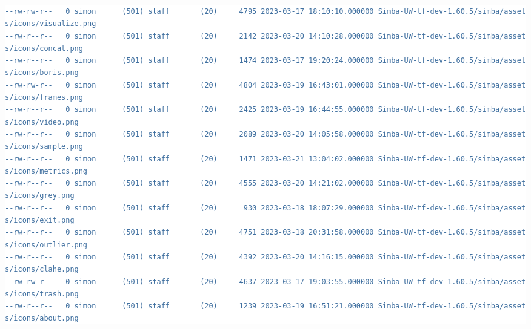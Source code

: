 ```diff
--rw-rw-r--   0 simon      (501) staff       (20)     4795 2023-03-17 18:10:10.000000 Simba-UW-tf-dev-1.60.5/simba/assets/icons/visualize.png
--rw-r--r--   0 simon      (501) staff       (20)     2142 2023-03-20 14:10:28.000000 Simba-UW-tf-dev-1.60.5/simba/assets/icons/concat.png
--rw-r--r--   0 simon      (501) staff       (20)     1474 2023-03-17 19:20:24.000000 Simba-UW-tf-dev-1.60.5/simba/assets/icons/boris.png
--rw-rw-r--   0 simon      (501) staff       (20)     4804 2023-03-19 16:43:01.000000 Simba-UW-tf-dev-1.60.5/simba/assets/icons/frames.png
--rw-r--r--   0 simon      (501) staff       (20)     2425 2023-03-19 16:44:55.000000 Simba-UW-tf-dev-1.60.5/simba/assets/icons/video.png
--rw-r--r--   0 simon      (501) staff       (20)     2089 2023-03-20 14:05:58.000000 Simba-UW-tf-dev-1.60.5/simba/assets/icons/sample.png
--rw-r--r--   0 simon      (501) staff       (20)     1471 2023-03-21 13:04:02.000000 Simba-UW-tf-dev-1.60.5/simba/assets/icons/metrics.png
--rw-r--r--   0 simon      (501) staff       (20)     4555 2023-03-20 14:21:02.000000 Simba-UW-tf-dev-1.60.5/simba/assets/icons/grey.png
--rw-r--r--   0 simon      (501) staff       (20)      930 2023-03-18 18:07:29.000000 Simba-UW-tf-dev-1.60.5/simba/assets/icons/exit.png
--rw-r--r--   0 simon      (501) staff       (20)     4751 2023-03-18 20:31:58.000000 Simba-UW-tf-dev-1.60.5/simba/assets/icons/outlier.png
--rw-r--r--   0 simon      (501) staff       (20)     4392 2023-03-20 14:16:15.000000 Simba-UW-tf-dev-1.60.5/simba/assets/icons/clahe.png
--rw-rw-r--   0 simon      (501) staff       (20)     4637 2023-03-17 19:03:55.000000 Simba-UW-tf-dev-1.60.5/simba/assets/icons/trash.png
--rw-r--r--   0 simon      (501) staff       (20)     1239 2023-03-19 16:51:21.000000 Simba-UW-tf-dev-1.60.5/simba/assets/icons/about.png
